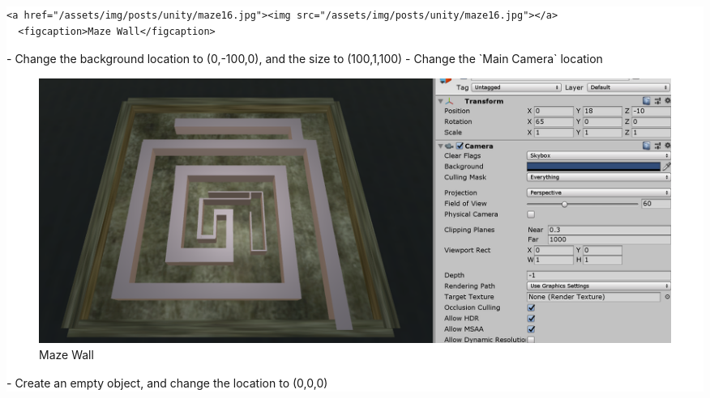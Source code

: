     <a href="/assets/img/posts/unity/maze16.jpg"><img src="/assets/img/posts/unity/maze16.jpg"></a>
	  <figcaption>Maze Wall</figcaption>
  </figure>
  - Change the background location to (0,-100,0), and the size to (100,1,100)
  - Change the `Main Camera` location
  <figure>
	  <a href="/assets/img/posts/unity/maze17.jpg"><img src="/assets/img/posts/unity/maze17.jpg"></a>
	  <figcaption>Maze Wall</figcaption>
  </figure>
  - Create an empty object, and change the location to (0,0,0)